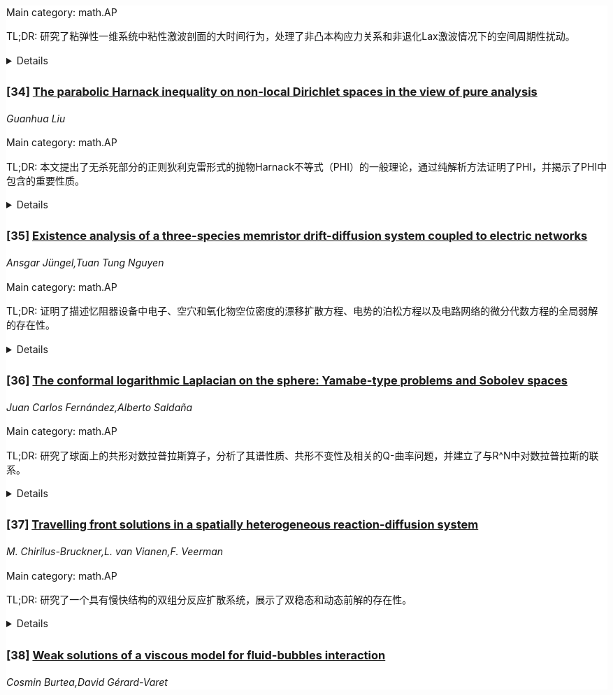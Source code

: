 Main category: math.AP

TL;DR: 研究了粘弹性一维系统中粘性激波剖面的大时间行为，处理了非凸本构应力关系和非退化Lax激波情况下的空间周期性扰动。


<details><summary>Details</summary></details>


### [34] [The parabolic Harnack inequality on non-local Dirichlet spaces in the view of pure analysis](https://arxiv.org/abs/2507.21604)
*Guanhua Liu*

Main category: math.AP

TL;DR: 本文提出了无杀死部分的正则狄利克雷形式的抛物Harnack不等式（PHI）的一般理论，通过纯解析方法证明了PHI，并揭示了PHI中包含的重要性质。


<details><summary>Details</summary></details>


### [35] [Existence analysis of a three-species memristor drift-diffusion system coupled to electric networks](https://arxiv.org/abs/2507.21725)
*Ansgar Jüngel,Tuan Tung Nguyen*

Main category: math.AP

TL;DR: 证明了描述忆阻器设备中电子、空穴和氧化物空位密度的漂移扩散方程、电势的泊松方程以及电路网络的微分代数方程的全局弱解的存在性。


<details><summary>Details</summary></details>


### [36] [The conformal logarithmic Laplacian on the sphere: Yamabe-type problems and Sobolev spaces](https://arxiv.org/abs/2507.21779)
*Juan Carlos Fernández,Alberto Saldaña*

Main category: math.AP

TL;DR: 研究了球面上的共形对数拉普拉斯算子，分析了其谱性质、共形不变性及相关的Q-曲率问题，并建立了与R^N中对数拉普拉斯的联系。


<details><summary>Details</summary></details>


### [37] [Travelling front solutions in a spatially heterogeneous reaction-diffusion system](https://arxiv.org/abs/2507.21797)
*M. Chirilus-Bruckner,L. van Vianen,F. Veerman*

Main category: math.AP

TL;DR: 研究了一个具有慢快结构的双组分反应扩散系统，展示了双稳态和动态前解的存在性。


<details><summary>Details</summary></details>


### [38] [Weak solutions of a viscous model for fluid-bubbles interaction](https://arxiv.org/abs/2507.21850)
*Cosmin Burtea,David Gérard-Varet*
